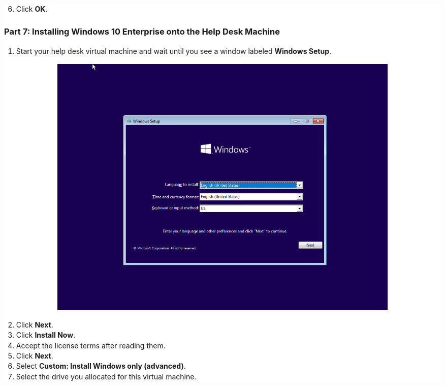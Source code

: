
6. Click **OK**.


### Part 7: Installing Windows 10 Enterprise onto the Help Desk Machine


1. Start your help desk virtual machine and wait until you see a window labeled **Windows Setup**.


<p align="center">
  <img src="images/Client_Config_2.png" alt="Client Config 2" width="650"/>
</p>


2. Click **Next**.  
3. Click **Install Now**.  
4. Accept the license terms after reading them.  
5. Click **Next**.  
6. Select **Custom: Install Windows only (advanced)**.  
7. Select the drive you allocated for this virtual machine.
